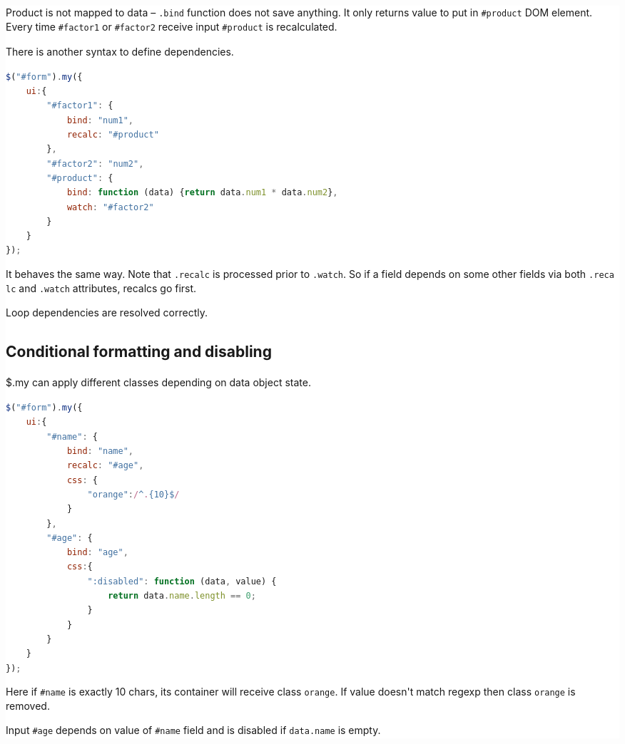 Product is not mapped to data – `.bind` function does not save anything. It only returns value to put in `#product` DOM element. Every time `#factor1` or `#factor2` receive input `#product` is recalculated.

There is another syntax to define dependencies.
```js
$("#form").my({
	ui:{
		"#factor1": {
			bind: "num1", 
			recalc: "#product"
		},
		"#factor2": "num2",
		"#product": {
			bind: function (data) {return data.num1 * data.num2},
			watch: "#factor2"
		}
	}
});
```
It behaves the same way. Note that `.recalc` is processed prior to `.watch`. So if a field depends on some other fields via both `.recalc` and `.watch` attributes, recalcs go first.

Loop dependencies are resolved correctly.

Conditional formatting and disabling
-----

$.my can apply different classes depending on data object state.
```js
$("#form").my({
	ui:{
		"#name": { 			
			bind: "name", 
			recalc: "#age",
			css: {
				"orange":/^.{10}$/
			}	
		},
		"#age": {
			bind: "age",
			css:{
				":disabled": function (data, value) {
					return data.name.length == 0;
				}
			}
		}
	}
});
```
Here if `#name` is exactly 10 chars, its container will receive class `orange`. If value doesn't match regexp then class `orange` is removed.

Input `#age` depends on value of `#name` field and is disabled if `data.name` is empty.
